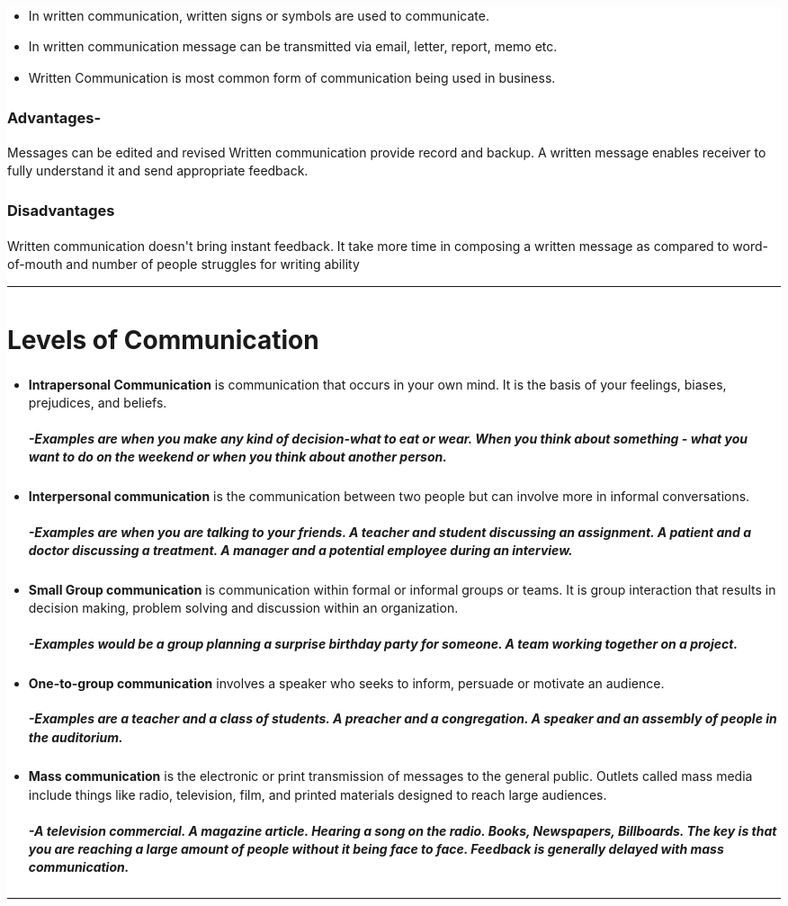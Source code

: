 - In written communication, written signs or symbols are used to communicate.

- In written communication message can be transmitted via email, letter, report, memo etc.

- Written Communication is most common form of communication being used in business.

### Advantages-

  Messages can be edited and revised
   Written communication provide record and backup. A written message enables receiver to fully understand it and send appropriate feedback. 

### Disadvantages

Written communication doesn't bring instant feedback. It take more time in composing a written message as compared to word-of-mouth and number of people struggles for writing ability

---
# Levels of Communication

- **Intrapersonal Communication** is communication that occurs in your own mind. It is the basis of your feelings, biases, prejudices, and beliefs.

     ##### -Examples are when you make any kind of decision-what to eat or wear. When you think about something - what you want to do on the weekend or when you think about another person.

- **Interpersonal communication** is the communication between two people but can involve more in informal conversations. 


    ##### -Examples are when you are talking to your friends. A teacher and student discussing an assignment. A patient and a doctor discussing a treatment. A manager and a potential employee during an interview.
- **Small Group communication** is communication within formal or informal groups or teams. It is group interaction that results in decision making, problem solving and discussion within an organization.

    ##### -Examples would be a group planning a surprise birthday party for someone. A team working together on a project.
- **One-to-group communication** involves a speaker who seeks to
inform, persuade or motivate an audience. 

    ##### -Examples are a teacher and a class of students. A preacher and a congregation. A speaker and an assembly of people in the auditorium.
- **Mass communication** is the electronic or print transmission of messages to the general public. Outlets called mass media include things like radio, television, film, and printed materials designed to reach large audiences.

    ##### -A television commercial. A magazine article. Hearing a song on the radio. Books, Newspapers, Billboards. The key is that you are reaching a large amount of people without it being face to face. Feedback is generally delayed with mass communication.
---
